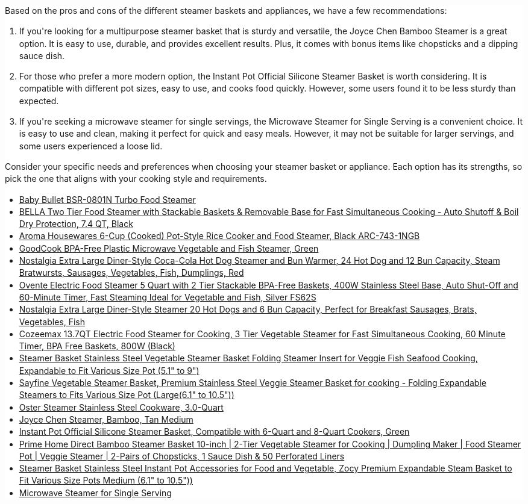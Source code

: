 Based on the pros and cons of the different steamer baskets and appliances, we have a few recommendations:

1. If you're looking for a multipurpose steamer basket that is sturdy and versatile, the Joyce Chen Bamboo Steamer is a great option. It is easy to use, durable, and provides excellent results. Plus, it comes with bonus items like chopsticks and a dipping sauce dish.

2. For those who prefer a more modern option, the Instant Pot Official Silicone Steamer Basket is worth considering. It is compatible with different pot sizes, easy to use, and cooks food quickly. However, some users found it to be less sturdy than expected.

3. If you're seeking a microwave steamer for single servings, the Microwave Steamer for Single Serving is a convenient choice. It is easy to use and clean, making it perfect for quick and easy meals. However, it may not be suitable for larger servings, and some users experienced a loose lid.

Consider your specific needs and preferences when choosing your steamer basket or appliance. Each option has its strengths, so pick the one that aligns with your cooking style and requirements.

- [Baby Bullet BSR-0801N Turbo Food Steamer](#babybulletbsr0801nturbofoodsteamer)
- [BELLA Two Tier Food Steamer with Stackable Baskets & Removable Base for Fast Simultaneous Cooking - Auto Shutoff & Boil Dry Protection, 7.4 QT, Black](#bellatwotierfoodsteamerwithstackablebask)
- [Aroma Housewares 6-Cup (Cooked) Pot-Style Rice Cooker and Food Steamer, Black ARC-743-1NGB](#aromahousewares6cupcookedpotstylericecoo)
- [GoodCook BPA-Free Plastic Microwave Vegetable and Fish Steamer, Green](#goodcookbpafreeplasticmicrowavevegetable)
- [Nostalgia Extra Large Diner-Style Coca-Cola Hot Dog Steamer and Bun Warmer, 24 Hot Dog and 12 Bun Capacity, Steam Bratwursts, Sausages, Vegetables, Fish, Dumplings, Red](#nostalgiaextralargedinerstylecocacolahot)
- [Ovente Electric Food Steamer 5 Quart with 2 Tier Stackable BPA-Free Baskets, 400W Stainless Steel Base, Auto Shut-Off and 60-Minute Timer, Fast Steaming Ideal for Vegetable and Fish, Silver FS62S](#oventeelectricfoodsteamer5quartwith2tier)
- [Nostalgia Extra Large Diner-Style Steamer 20 Hot Dogs and 6 Bun Capacity, Perfect for Breakfast Sausages, Brats, Vegetables, Fish](#nostalgiaextralargedinerstylesteamer20ho)
- [Cozeemax 13.7QT Electric Food Steamer for Cooking, 3 Tier Vegetable Steamer for Fast Simultaneous Cooking, 60 Minute Timer, BPA Free Baskets, 800W (Black)](#cozeemax137qtelectricfoodsteamerforcooki)
- [Steamer Basket Stainless Steel Vegetable Steamer Basket Folding Steamer Insert for Veggie Fish Seafood Cooking, Expandable to Fit Various Size Pot (5.1" to 9")](#steamerbasketstainlesssteelvegetablestea)
- [Sayfine Vegetable Steamer Basket, Premium Stainless Steel Veggie Steamer Basket for cooking - Folding Expandable Steamers to Fits Various Size Pot (Large(6.1" to 10.5"))](#sayfinevegetablesteamerbasketpremiumstai)
- [Oster Steamer Stainless Steel Cookware, 3.0-Quart](#ostersteamerstainlesssteelcookware30quar)
- [Joyce Chen Steamer, Bamboo, Tan Medium](#joycechensteamerbambootanmedium)
- [Instant Pot Official Silicone Steamer Basket, Compatible with 6-Quart and 8-Quart Cookers, Green](#instantpotofficialsiliconesteamerbasketc)
- [Prime Home Direct Bamboo Steamer Basket 10-inch | 2-Tier Vegetable Steamer for Cooking | Dumpling Maker | Food Steamer Pot | Veggie Steamer | 2-Pairs of Chopsticks, 1 Sauce Dish & 50 Perforated Liners](#primehomedirectbamboosteamerbasket10inch)
- [Steamer Basket Stainless Steel Instant Pot Accessories for Food and Vegetable, Zocy Premium Expandable Steam Basket to Fit Various Size Pots Medium (6.1" to 10.5"))](#steamerbasketstainlesssteelinstantpotacc)
- [Microwave Steamer for Single Serving](#microwavesteamerforsingleserving)

